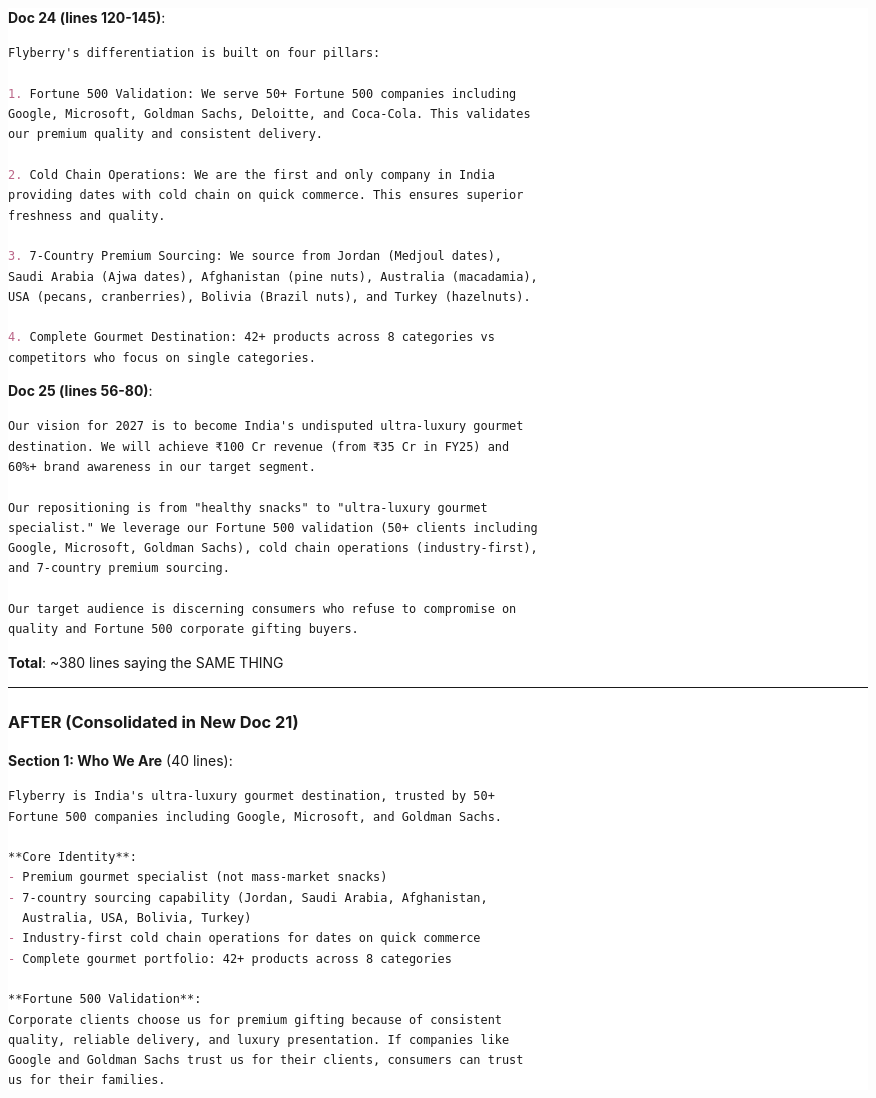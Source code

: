 **Doc 24 (lines 120-145)**:
```markdown
Flyberry's differentiation is built on four pillars:

1. Fortune 500 Validation: We serve 50+ Fortune 500 companies including
Google, Microsoft, Goldman Sachs, Deloitte, and Coca-Cola. This validates
our premium quality and consistent delivery.

2. Cold Chain Operations: We are the first and only company in India
providing dates with cold chain on quick commerce. This ensures superior
freshness and quality.

3. 7-Country Premium Sourcing: We source from Jordan (Medjoul dates),
Saudi Arabia (Ajwa dates), Afghanistan (pine nuts), Australia (macadamia),
USA (pecans, cranberries), Bolivia (Brazil nuts), and Turkey (hazelnuts).

4. Complete Gourmet Destination: 42+ products across 8 categories vs
competitors who focus on single categories.
```

**Doc 25 (lines 56-80)**:
```markdown
Our vision for 2027 is to become India's undisputed ultra-luxury gourmet
destination. We will achieve ₹100 Cr revenue (from ₹35 Cr in FY25) and
60%+ brand awareness in our target segment.

Our repositioning is from "healthy snacks" to "ultra-luxury gourmet
specialist." We leverage our Fortune 500 validation (50+ clients including
Google, Microsoft, Goldman Sachs), cold chain operations (industry-first),
and 7-country premium sourcing.

Our target audience is discerning consumers who refuse to compromise on
quality and Fortune 500 corporate gifting buyers.
```

**Total**: ~380 lines saying the SAME THING

---

### AFTER (Consolidated in New Doc 21)

**Section 1: Who We Are** (40 lines):
```markdown
Flyberry is India's ultra-luxury gourmet destination, trusted by 50+
Fortune 500 companies including Google, Microsoft, and Goldman Sachs.

**Core Identity**:
- Premium gourmet specialist (not mass-market snacks)
- 7-country sourcing capability (Jordan, Saudi Arabia, Afghanistan,
  Australia, USA, Bolivia, Turkey)
- Industry-first cold chain operations for dates on quick commerce
- Complete gourmet portfolio: 42+ products across 8 categories

**Fortune 500 Validation**:
Corporate clients choose us for premium gifting because of consistent
quality, reliable delivery, and luxury presentation. If companies like
Google and Goldman Sachs trust us for their clients, consumers can trust
us for their families.
```
